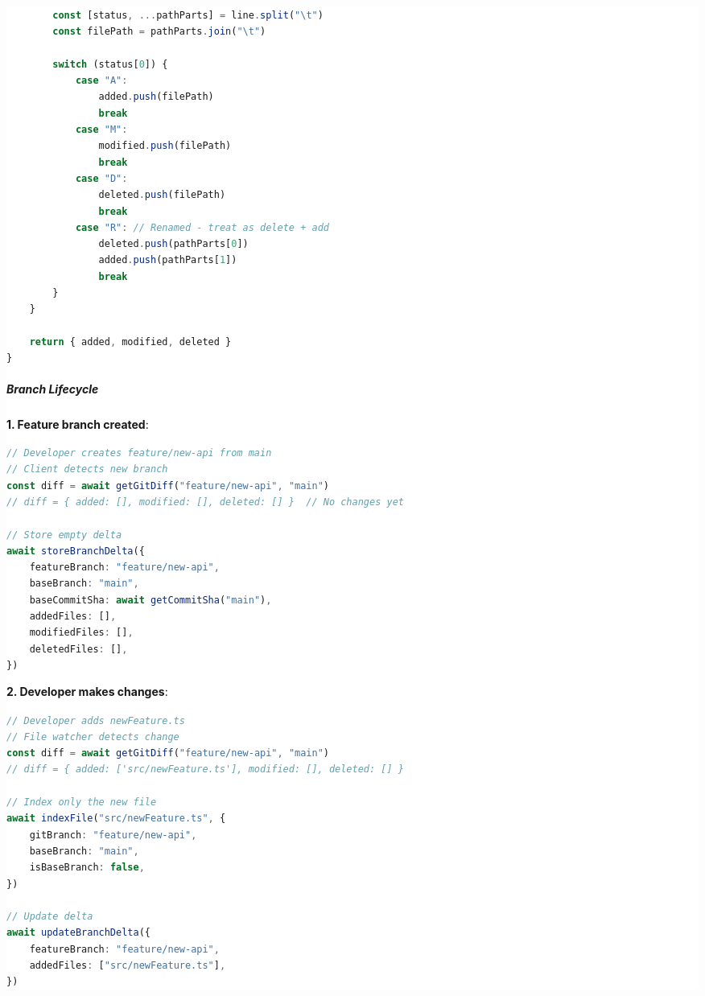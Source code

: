 ```typescript
		const [status, ...pathParts] = line.split("\t")
		const filePath = pathParts.join("\t")

		switch (status[0]) {
			case "A":
				added.push(filePath)
				break
			case "M":
				modified.push(filePath)
				break
			case "D":
				deleted.push(filePath)
				break
			case "R": // Renamed - treat as delete + add
				deleted.push(pathParts[0])
				added.push(pathParts[1])
				break
		}
	}

	return { added, modified, deleted }
}
```

##### Branch Lifecycle

**1. Feature branch created**:

```typescript
// Developer creates feature/new-api from main
// Client detects new branch
const diff = await getGitDiff("feature/new-api", "main")
// diff = { added: [], modified: [], deleted: [] }  // No changes yet

// Store empty delta
await storeBranchDelta({
	featureBranch: "feature/new-api",
	baseBranch: "main",
	baseCommitSha: await getCommitSha("main"),
	addedFiles: [],
	modifiedFiles: [],
	deletedFiles: [],
})
```

**2. Developer makes changes**:

```typescript
// Developer adds newFeature.ts
// File watcher detects change
const diff = await getGitDiff("feature/new-api", "main")
// diff = { added: ['src/newFeature.ts'], modified: [], deleted: [] }

// Index only the new file
await indexFile("src/newFeature.ts", {
	gitBranch: "feature/new-api",
	baseBranch: "main",
	isBaseBranch: false,
})

// Update delta
await updateBranchDelta({
	featureBranch: "feature/new-api",
	addedFiles: ["src/newFeature.ts"],
})
```